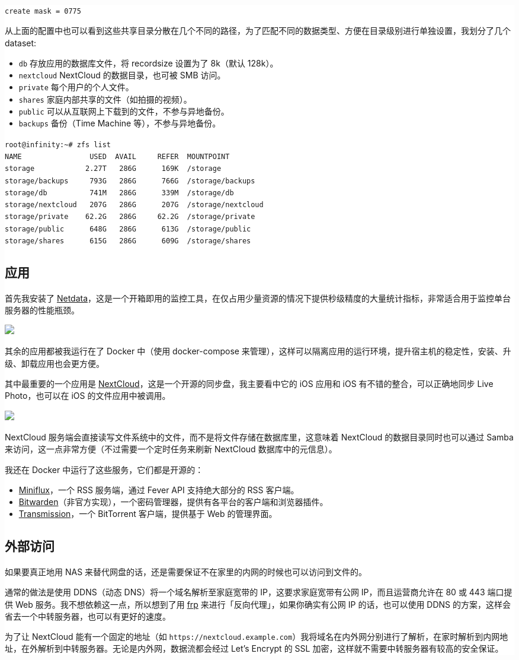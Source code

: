 ```txt
create mask = 0775
```

从上面的配置中也可以看到这些共享目录分散在几个不同的路径，为了匹配不同的数据类型、方便在目录级别进行单独设置，我划分了几个 dataset:

- `db` 存放应用的数据库文件，将 recordsize 设置为了 8k（默认 128k）。
- `nextcloud` NextCloud 的数据目录，也可被 SMB 访问。
- `private` 每个用户的个人文件。
- `shares` 家庭内部共享的文件（如拍摄的视频）。
- `public` 可以从互联网上下载到的文件，不参与异地备份。
- `backups` 备份（Time Machine 等），不参与异地备份。

```txt
root@infinity:~# zfs list
NAME                USED  AVAIL     REFER  MOUNTPOINT
storage            2.27T   286G      169K  /storage
storage/backups     793G   286G      766G  /storage/backups
storage/db          741M   286G      339M  /storage/db
storage/nextcloud   207G   286G      207G  /storage/nextcloud
storage/private    62.2G   286G     62.2G  /storage/private
storage/public      648G   286G      613G  /storage/public
storage/shares      615G   286G      609G  /storage/shares
```

## 应用
首先我安装了 [Netdata](https://github.com/netdata/netdata)，这是一个开箱即用的监控工具，在仅占用少量资源的情况下提供秒级精度的大量统计指标，非常适合用于监控单台服务器的性能瓶颈。

![](https://r2-lc-cn.jysperm.me/pictures/2020/nas-netdata.jpg)

其余的应用都被我运行在了 Docker 中（使用 docker-compose 来管理），这样可以隔离应用的运行环境，提升宿主机的稳定性，安装、升级、卸载应用也会更方便。

其中最重要的一个应用是 [NextCloud](https://nextcloud.com/)，这是一个开源的同步盘，我主要看中它的 iOS 应用和 iOS 有不错的整合，可以正确地同步 Live Photo，也可以在 iOS 的文件应用中被调用。

![](https://r2-lc-cn.jysperm.me/pictures/2020/nas-nextcloud.jpg)

NextCloud 服务端会直接读写文件系统中的文件，而不是将文件存储在数据库里，这意味着 NextCloud 的数据目录同时也可以通过 Samba 来访问，这一点非常方便（不过需要一个定时任务来刷新 NextCloud 数据库中的元信息）。

我还在 Docker 中运行了这些服务，它们都是开源的：

- [Miniflux](https://miniflux.app/)，一个 RSS 服务端，通过 Fever API 支持绝大部分的 RSS 客户端。
- [Bitwarden](https://github.com/dani-garcia/bitwarden_rs)（非官方实现），一个密码管理器，提供有各平台的客户端和浏览器插件。
- [Transmission](https://transmissionbt.com/)，一个 BitTorrent 客户端，提供基于 Web 的管理界面。

## 外部访问
如果要真正地用 NAS 来替代网盘的话，还是需要保证不在家里的内网的时候也可以访问到文件的。

通常的做法是使用 DDNS（动态 DNS）将一个域名解析至家庭宽带的 IP，这要求家庭宽带有公网 IP，而且运营商允许在 80 或 443 端口提供 Web 服务。我不想依赖这一点，所以想到了用 [frp](https://github.com/fatedier/frp) 来进行「反向代理」，如果你确实有公网 IP 的话，也可以使用 DDNS 的方案，这样会省去一个中转服务器，也可以有更好的速度。

为了让 NextCloud 能有一个固定的地址（如 `https://nextcloud.example.com`）我将域名在内外网分别进行了解析，在家时解析到内网地址，在外解析到中转服务器。无论是内外网，数据流都会经过 Let’s Encrypt 的 SSL 加密，这样就不需要中转服务器有较高的安全保证。
